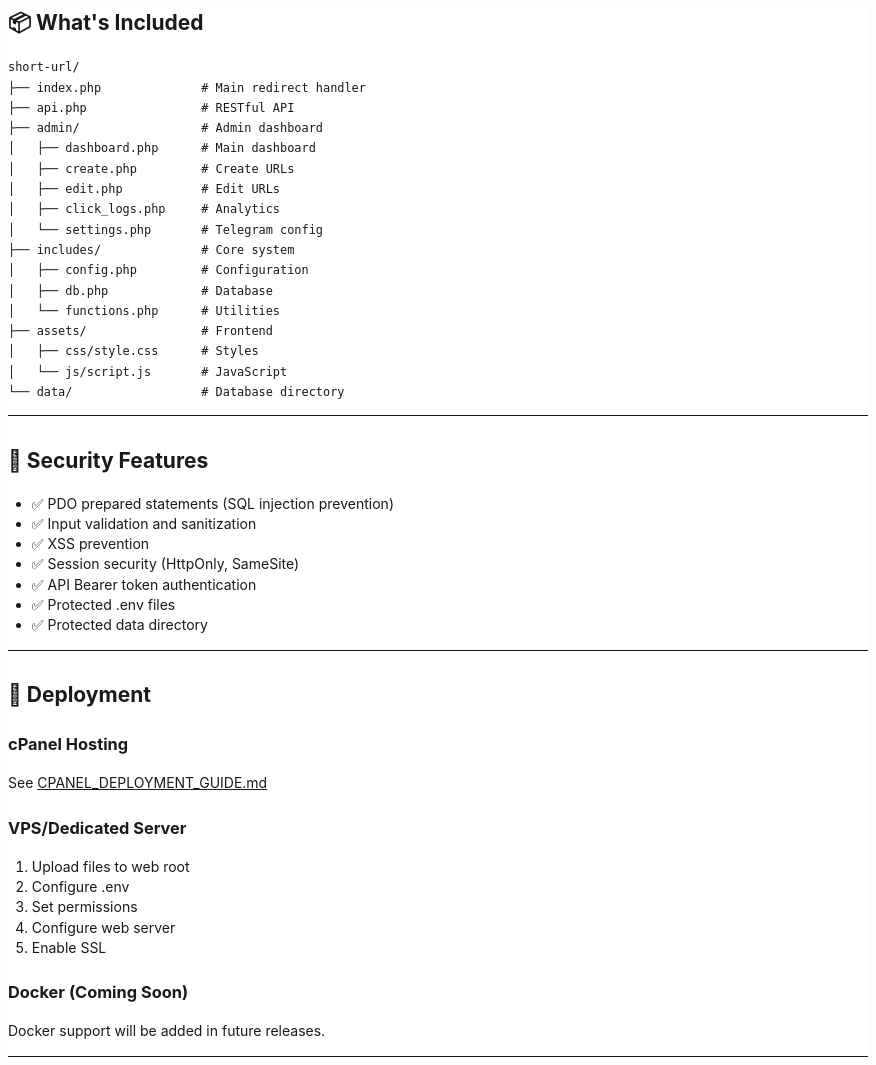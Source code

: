 
## 📦 What's Included

```
short-url/
├── index.php              # Main redirect handler
├── api.php                # RESTful API
├── admin/                 # Admin dashboard
│   ├── dashboard.php      # Main dashboard
│   ├── create.php         # Create URLs
│   ├── edit.php           # Edit URLs
│   ├── click_logs.php     # Analytics
│   └── settings.php       # Telegram config
├── includes/              # Core system
│   ├── config.php         # Configuration
│   ├── db.php             # Database
│   └── functions.php      # Utilities
├── assets/                # Frontend
│   ├── css/style.css      # Styles
│   └── js/script.js       # JavaScript
└── data/                  # Database directory
```

---

## 🔐 Security Features

- ✅ PDO prepared statements (SQL injection prevention)
- ✅ Input validation and sanitization
- ✅ XSS prevention
- ✅ Session security (HttpOnly, SameSite)
- ✅ API Bearer token authentication
- ✅ Protected .env files
- ✅ Protected data directory

---

## 🚀 Deployment

### cPanel Hosting
See [CPANEL_DEPLOYMENT_GUIDE.md](CPANEL_DEPLOYMENT_GUIDE.md)

### VPS/Dedicated Server
1. Upload files to web root
2. Configure .env
3. Set permissions
4. Configure web server
5. Enable SSL

### Docker (Coming Soon)
Docker support will be added in future releases.

---